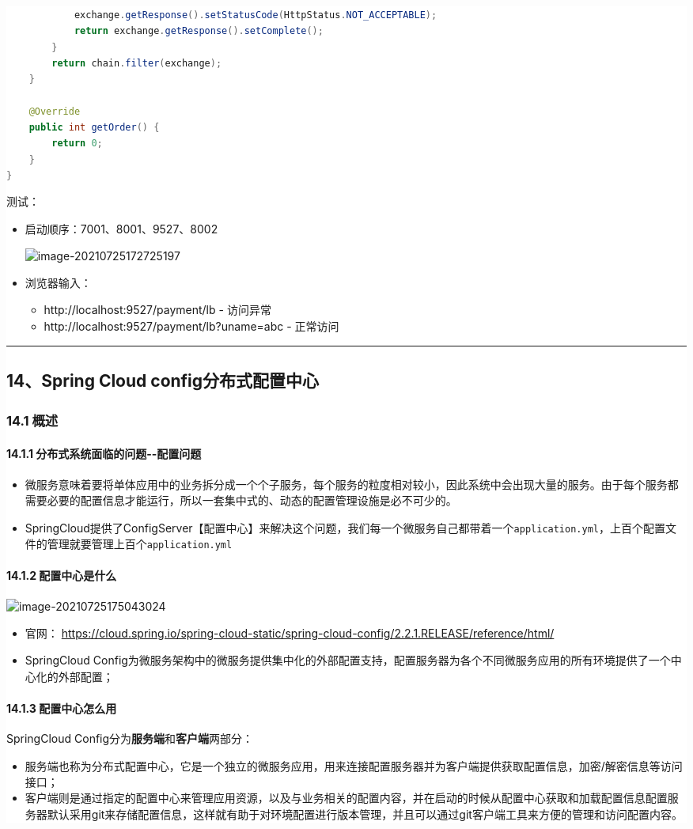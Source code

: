 ```java
            exchange.getResponse().setStatusCode(HttpStatus.NOT_ACCEPTABLE);
            return exchange.getResponse().setComplete();
        }
        return chain.filter(exchange);
    }

    @Override
    public int getOrder() {
        return 0;
    }
}
```

测试：

- 启动顺序：7001、8001、9527、8002

  <img src="https://studyimages.oss-cn-beijing.aliyuncs.com/img/SpringCloud/202207151250838.png" alt="image-20210725172725197" />

- 浏览器输入：

  - http://localhost:9527/payment/lb - 访问异常
  - http://localhost:9527/payment/lb?uname=abc - 正常访问



***

## 14、Spring Cloud config分布式配置中心

### 14.1 概述

#### 14.1.1 分布式系统面临的问题--配置问题

- 微服务意味着要将单体应用中的业务拆分成一个个子服务，每个服务的粒度相对较小，因此系统中会出现大量的服务。由于每个服务都需要必要的配置信息才能运行，所以一套集中式的、动态的配置管理设施是必不可少的。

- SpringCloud提供了ConfigServer【配置中心】来解决这个问题，我们每一个微服务自己都带着一个`application.yml`，上百个配置文件的管理就要管理上百个`application.yml`



#### 14.1.2 配置中心是什么

<img src="https://studyimages.oss-cn-beijing.aliyuncs.com/img/SpringCloud/202207151250839.png" alt="image-20210725175043024" />

- 官网： https://cloud.spring.io/spring-cloud-static/spring-cloud-config/2.2.1.RELEASE/reference/html/

- SpringCloud Config为微服务架构中的微服务提供集中化的外部配置支持，配置服务器为各个不同微服务应用的所有环境提供了一个中心化的外部配置；



#### 14.1.3 配置中心怎么用

SpringCloud Config分为**服务端**和**客户端**两部分：

- 服务端也称为分布式配置中心，它是一个独立的微服务应用，用来连接配置服务器并为客户端提供获取配置信息，加密/解密信息等访问接口；
- 客户端则是通过指定的配置中心来管理应用资源，以及与业务相关的配置内容，并在启动的时候从配置中心获取和加载配置信息配置服务器默认采用git来存储配置信息，这样就有助于对环境配置进行版本管理，并且可以通过git客户端工具来方便的管理和访问配置内容。
